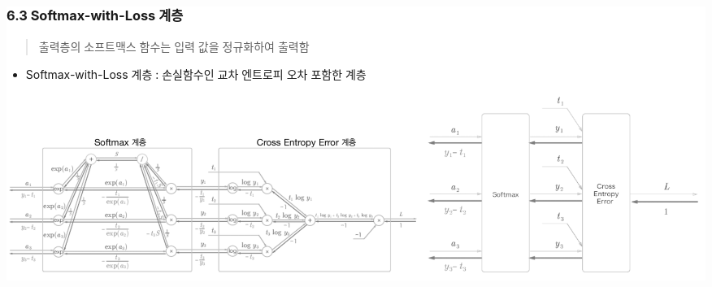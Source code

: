 

### 6.3 Softmax-with-Loss 계층

> 출력층의 소프트맥스 함수는 입력 값을 정규화하여 출력함

- Softmax-with-Loss 계층 : 손실함수인 교차 엔트로피 오차 포함한 계층

<img src="밑시딥 5. 오차역전파법.assets/fig 5-29.png" alt="fig 5-29" style="zoom:50%;" />

<img src="밑시딥 5. 오차역전파법.assets/fig 5-30.png" alt="fig 5-30" style="zoom: 33%;" /> 
